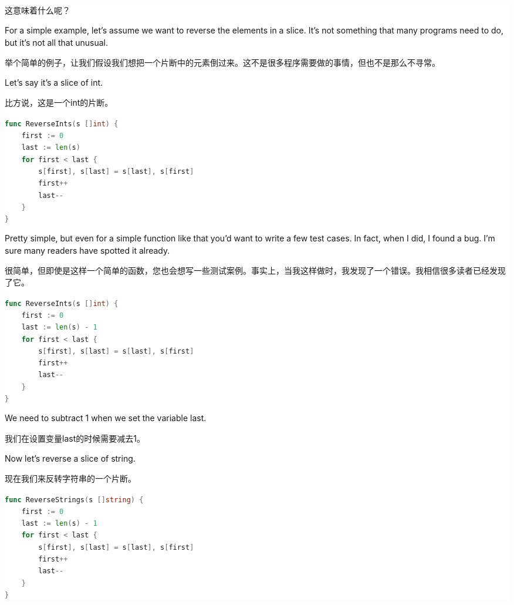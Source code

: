 这意味着什么呢？

For a simple example, let’s assume we want to reverse the elements in a slice. It’s not something that many programs need to do, but it’s not all that unusual.

举个简单的例子，让我们假设我们想把一个片断中的元素倒过来。这不是很多程序需要做的事情，但也不是那么不寻常。

Let’s say it’s a slice of int.

比方说，这是一个int的片断。

```go linenums="1"
func ReverseInts(s []int) {
    first := 0
    last := len(s)
    for first < last {
        s[first], s[last] = s[last], s[first]
        first++
        last--
    }
}
```

Pretty simple, but even for a simple function like that you’d want to write a few test cases. In fact, when I did, I found a bug. I’m sure many readers have spotted it already.

很简单，但即使是这样一个简单的函数，您也会想写一些测试案例。事实上，当我这样做时，我发现了一个错误。我相信很多读者已经发现了它。

```go linenums="1"
func ReverseInts(s []int) {
    first := 0
    last := len(s) - 1
    for first < last {
        s[first], s[last] = s[last], s[first]
        first++
        last--
    }
}
```

We need to subtract 1 when we set the variable last.

我们在设置变量last的时候需要减去1。

Now let’s reverse a slice of string.

现在我们来反转字符串的一个片断。

```go linenums="1"
func ReverseStrings(s []string) {
    first := 0
    last := len(s) - 1
    for first < last {
        s[first], s[last] = s[last], s[first]
        first++
        last--
    }
}
```
